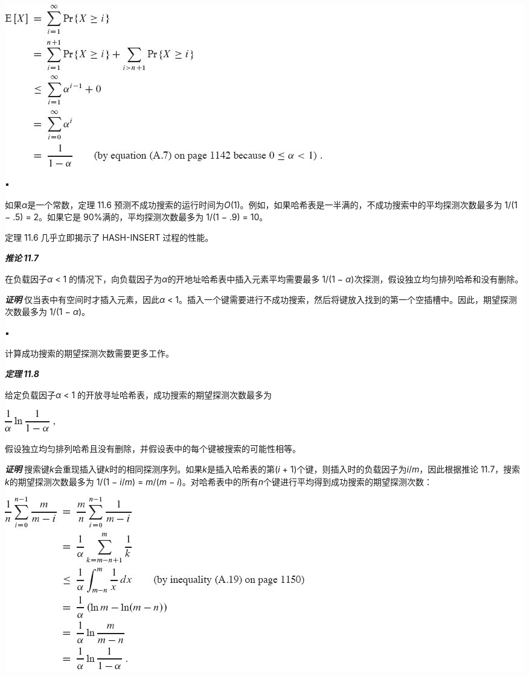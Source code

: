 ![艺术](img/Art_P398.jpg)

▪

如果*α*是一个常数，定理 11.6 预测不成功搜索的运行时间为*O*(1)。例如，如果哈希表是一半满的，不成功搜索中的平均探测次数最多为 1/(1 − .5) = 2。如果它是 90%满的，平均探测次数最多为 1/(1 − .9) = 10。

定理 11.6 几乎立即揭示了 HASH-INSERT 过程的性能。

***推论 11.7***

在负载因子*α* < 1 的情况下，向负载因子为*α*的开地址哈希表中插入元素平均需要最多 1/(1 − *α*)次探测，假设独立均匀排列哈希和没有删除。

***证明*** 仅当表中有空间时才插入元素，因此*α* < 1。插入一个键需要进行不成功搜索，然后将键放入找到的第一个空插槽中。因此，期望探测次数最多为 1/(1 − *α*)。

▪

计算成功搜索的期望探测次数需要更多工作。

***定理 11.8***

给定负载因子*α* < 1 的开放寻址哈希表，成功搜索的期望探测次数最多为

![艺术](img/Art_P399.jpg)

假设独立均匀排列哈希且没有删除，并假设表中的每个键被搜索的可能性相等。

***证明*** 搜索键*k*会重现插入键*k*时的相同探测序列。如果*k*是插入哈希表的第(*i* + 1)个键，则插入时的负载因子为*i*/*m*，因此根据推论 11.7，搜索*k*的期望探测次数最多为 1/(1 − *i*/*m*) = *m*/(*m* − *i*)。对哈希表中的所有*n*个键进行平均得到成功搜索的期望探测次数：

![艺术](img/Art_P400.jpg)
